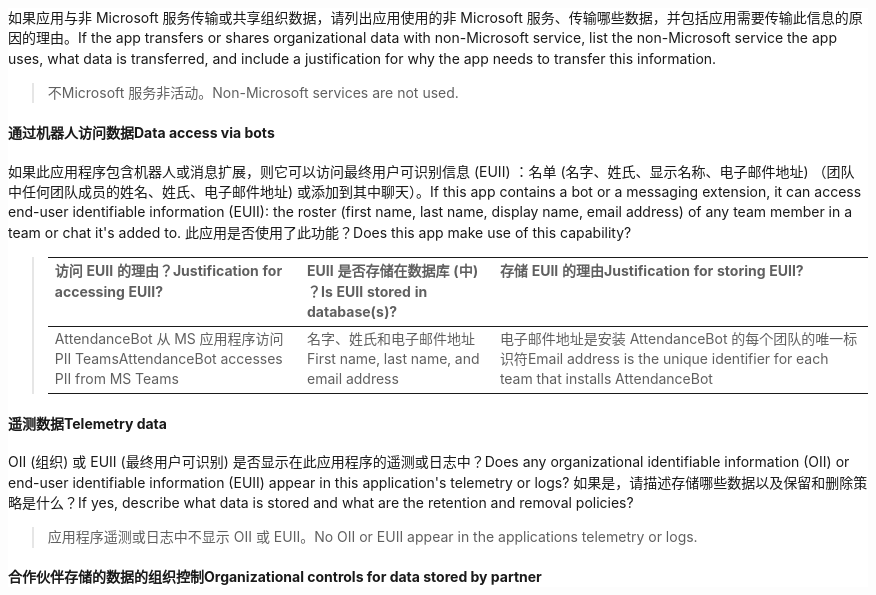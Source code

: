 <span data-ttu-id="2febc-131">如果应用与非 Microsoft 服务传输或共享组织数据，请列出应用使用的非 Microsoft 服务、传输哪些数据，并包括应用需要传输此信息的原因的理由。</span><span class="sxs-lookup"><span data-stu-id="2febc-131">If the app transfers or shares organizational data with non-Microsoft service, list the non-Microsoft service the app uses, what data is transferred, and include a justification for why the app needs to transfer this information.</span></span>

><span data-ttu-id="2febc-132">不Microsoft 服务非活动。</span><span class="sxs-lookup"><span data-stu-id="2febc-132">Non-Microsoft services are not used.</span></span>

#### <a name="data-access-via-bots"></a><span data-ttu-id="2febc-133">通过机器人访问数据</span><span class="sxs-lookup"><span data-stu-id="2febc-133">Data access via bots</span></span>

<span data-ttu-id="2febc-134">如果此应用程序包含机器人或消息扩展，则它可以访问最终用户可识别信息 (EUII) ：名单 (名字、姓氏、显示名称、电子邮件地址) （团队中任何团队成员的姓名、姓氏、电子邮件地址) 或添加到其中聊天）。</span><span class="sxs-lookup"><span data-stu-id="2febc-134">If this app contains a bot or a messaging extension, it can access end-user identifiable information (EUII): the roster (first name, last name, display name, email address) of any team member in a team or chat it's added to.</span></span> <span data-ttu-id="2febc-135">此应用是否使用了此功能？</span><span class="sxs-lookup"><span data-stu-id="2febc-135">Does this app make use of this capability?</span></span>

>| <span data-ttu-id="2febc-136">**访问 EUII 的理由？**</span><span class="sxs-lookup"><span data-stu-id="2febc-136">**Justification for accessing EUII?**</span></span>  | <span data-ttu-id="2febc-137">**EUII 是否存储在数据库 (中) ？**</span><span class="sxs-lookup"><span data-stu-id="2febc-137">**Is EUII stored in database(s)?**</span></span> | <span data-ttu-id="2febc-138">**存储 EUII 的理由**</span><span class="sxs-lookup"><span data-stu-id="2febc-138">**Justification for storing EUII?**</span></span> |
>|:--------------------------------|:---------------------|:--------------------------|
>| <span data-ttu-id="2febc-139">AttendanceBot 从 MS 应用程序访问 PII Teams</span><span class="sxs-lookup"><span data-stu-id="2febc-139">AttendanceBot accesses PII from MS Teams</span></span> | <span data-ttu-id="2febc-140">名字、姓氏和电子邮件地址</span><span class="sxs-lookup"><span data-stu-id="2febc-140">First name, last name, and email address</span></span> | <span data-ttu-id="2febc-141">电子邮件地址是安装 AttendanceBot 的每个团队的唯一标识符</span><span class="sxs-lookup"><span data-stu-id="2febc-141">Email address is the unique identifier for each team that installs AttendanceBot</span></span> |



#### <a name="telemetry-data"></a><span data-ttu-id="2febc-142">遥测数据</span><span class="sxs-lookup"><span data-stu-id="2febc-142">Telemetry data</span></span>

<span data-ttu-id="2febc-143">OII (组织) 或 EUII (最终用户可识别) 是否显示在此应用程序的遥测或日志中？</span><span class="sxs-lookup"><span data-stu-id="2febc-143">Does any organizational identifiable information (OII) or end-user identifiable information (EUII) appear in this application's telemetry or logs?</span></span> <span data-ttu-id="2febc-144">如果是，请描述存储哪些数据以及保留和删除策略是什么？</span><span class="sxs-lookup"><span data-stu-id="2febc-144">If yes, describe what data is stored and what are the retention and removal policies?</span></span>

><span data-ttu-id="2febc-145">应用程序遥测或日志中不显示 OII 或 EUII。</span><span class="sxs-lookup"><span data-stu-id="2febc-145">No OII or EUII appear in the applications telemetry or logs.</span></span>

#### <a name="organizational-controls-for-data-stored-by-partner"></a><span data-ttu-id="2febc-146">合作伙伴存储的数据的组织控制</span><span class="sxs-lookup"><span data-stu-id="2febc-146">Organizational controls for data stored by partner</span></span>

